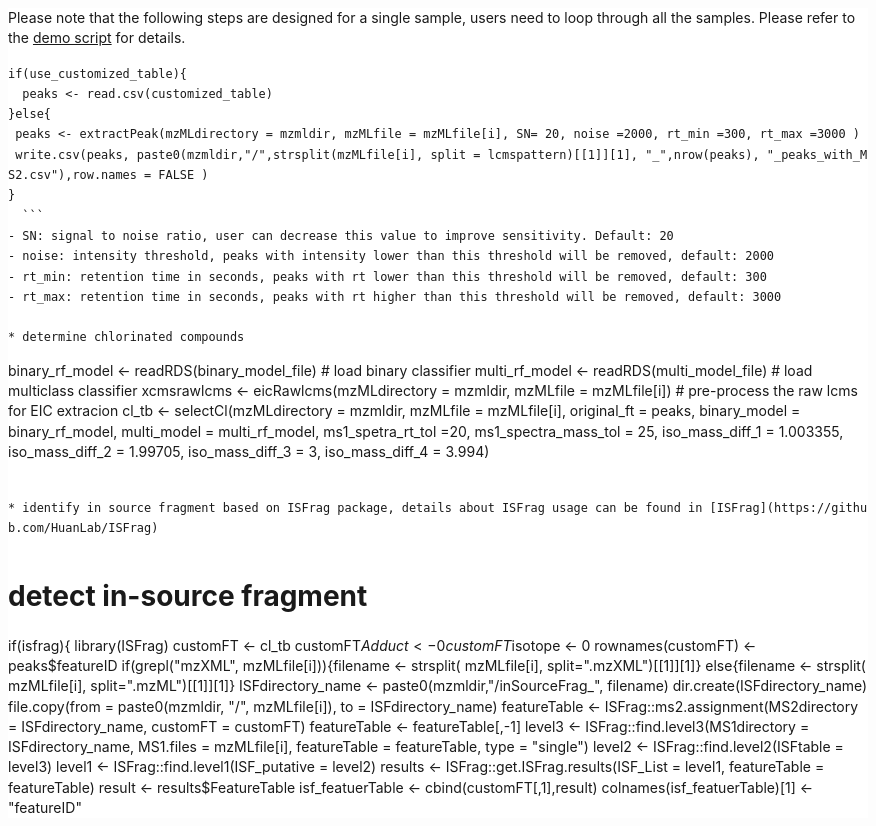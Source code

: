   Please note that the following steps are designed for a single sample, users need to loop through all the samples. 
  Please refer to the [demo script](https://github.com/TingtingZhao81/ChloroDBPFinder_support/tree/main/demo_script) for details.
  
  ```angular2html
  if(use_customized_table){
    peaks <- read.csv(customized_table)
  }else{
   peaks <- extractPeak(mzMLdirectory = mzmldir, mzMLfile = mzMLfile[i], SN= 20, noise =2000, rt_min =300, rt_max =3000 )
   write.csv(peaks, paste0(mzmldir,"/",strsplit(mzMLfile[i], split = lcmspattern)[[1]][1], "_",nrow(peaks), "_peaks_with_MS2.csv"),row.names = FALSE )
  }
    ```
  - SN: signal to noise ratio, user can decrease this value to improve sensitivity. Default: 20
  - noise: intensity threshold, peaks with intensity lower than this threshold will be removed, default: 2000
  - rt_min: retention time in seconds, peaks with rt lower than this threshold will be removed, default: 300
  - rt_max: retention time in seconds, peaks with rt higher than this threshold will be removed, default: 3000
  
* determine chlorinated compounds
  ````
  binary_rf_model <- readRDS(binary_model_file) # load binary classifier
  multi_rf_model <- readRDS(multi_model_file)   # load multiclass classifier
  xcmsrawlcms <- eicRawlcms(mzMLdirectory = mzmldir, mzMLfile = mzMLfile[i]) # pre-process the raw lcms for EIC extracion
  cl_tb <- selectCl(mzMLdirectory = mzmldir, mzMLfile = mzMLfile[i], original_ft = peaks,
                     binary_model = binary_rf_model, multi_model = multi_rf_model, ms1_spetra_rt_tol =20, ms1_spectra_mass_tol = 25, 
                     iso_mass_diff_1 = 1.003355, iso_mass_diff_2 = 1.99705, iso_mass_diff_3 = 3, iso_mass_diff_4 = 3.994)
  ````
  
* identify in source fragment based on ISFrag package, details about ISFrag usage can be found in [ISFrag](https://github.com/HuanLab/ISFrag)
  ````
  # detect in-source fragment 
  if(isfrag){ 
     library(ISFrag)
     customFT <- cl_tb
     customFT$Adduct <- 0
     customFT$isotope <- 0
     rownames(customFT) <- peaks$featureID
     if(grepl("mzXML", mzMLfile[i])){filename <- strsplit( mzMLfile[i], split=".mzXML")[[1]][1]}
  else{filename <- strsplit( mzMLfile[i], split=".mzML")[[1]][1]}
     ISFdirectory_name <- paste0(mzmldir,"/inSourceFrag_", filename)
     dir.create(ISFdirectory_name)
     file.copy(from = paste0(mzmldir, "/", mzMLfile[i]), to = ISFdirectory_name)
     featureTable <- ISFrag::ms2.assignment(MS2directory = ISFdirectory_name, customFT = customFT)
     featureTable <- featureTable[,-1]
     level3 <- ISFrag::find.level3(MS1directory = ISFdirectory_name,
                                   MS1.files = mzMLfile[i],
                                   featureTable = featureTable,
                                   type = "single")
     level2 <- ISFrag::find.level2(ISFtable = level3)
     level1 <- ISFrag::find.level1(ISF_putative = level2)
     results <- ISFrag::get.ISFrag.results(ISF_List = level1, featureTable = featureTable)
     result <- results$FeatureTable
     isf_featuerTable <- cbind(customFT[,1],result)
     colnames(isf_featuerTable)[1] <- "featureID"